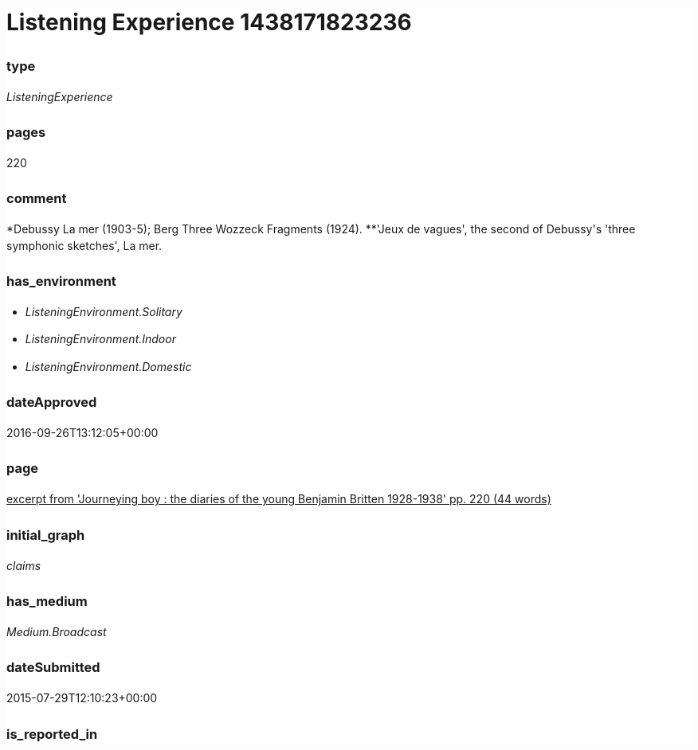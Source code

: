 # Listening Experience 1438171823236

### type


*ListeningExperience*

### pages


220

### comment


*Debussy La mer (1903-5); Berg Three Wozzeck Fragments (1924).
**'Jeux de vagues', the second of Debussy's 'three symphonic sketches', La mer.

### has_environment

 - *ListeningEnvironment.Solitary*

 - *ListeningEnvironment.Indoor*

 - *ListeningEnvironment.Domestic*

### dateApproved


2016-09-26T13:12:05+00:00

### page


[excerpt from 'Journeying boy : the diaries of the young Benjamin Britten 1928-1938' pp. 220 (44 words)](#excerpt-from-'Journeying-boy-the-diaries-of-the-young-Benjamin-Britten-1928-1938'-pp.-220-(44-words))

### initial_graph


*claims*

### has_medium


*Medium.Broadcast*

### dateSubmitted


2015-07-29T12:10:23+00:00

### is_reported_in

